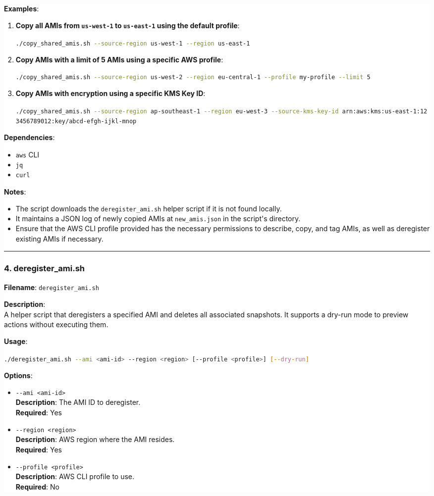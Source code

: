 **Examples**:

1. **Copy all AMIs from `us-west-1` to `us-east-1` using the default profile**:
   ```bash
   ./copy_shared_amis.sh --source-region us-west-1 --region us-east-1
   ```

2. **Copy AMIs with a limit of 5 AMIs using a specific AWS profile**:
   ```bash
   ./copy_shared_amis.sh --source-region us-west-2 --region eu-central-1 --profile my-profile --limit 5
   ```

3. **Copy AMIs with encryption using a specific KMS Key ID**:
   ```bash
   ./copy_shared_amis.sh --source-region ap-southeast-1 --region eu-west-3 --source-kms-key-id arn:aws:kms:us-east-1:123456789012:key/abcd-efgh-ijkl-mnop
   ```

**Dependencies**:

- `aws` CLI
- `jq`
- `curl`

**Notes**:

- The script downloads the `deregister_ami.sh` helper script if it is not found locally.
- It maintains a JSON log of newly copied AMIs at `new_amis.json` in the script's directory.
- Ensure that the AWS CLI profile provided has the necessary permissions to describe, copy, and tag AMIs, as well as deregister existing AMIs if necessary.

---

### 4. deregister_ami.sh

**Filename**: `deregister_ami.sh`

**Description**:  
A helper script that deregisters a specified AMI and deletes all associated snapshots. It supports a dry-run mode to preview actions without executing them.

**Usage**:
```bash
./deregister_ami.sh --ami <ami-id> --region <region> [--profile <profile>] [--dry-run]
```

**Options**:

- `--ami <ami-id>`  
  **Description**: The AMI ID to deregister.  
  **Required**: Yes

- `--region <region>`  
  **Description**: AWS region where the AMI resides.  
  **Required**: Yes

- `--profile <profile>`  
  **Description**: AWS CLI profile to use.  
  **Required**: No
